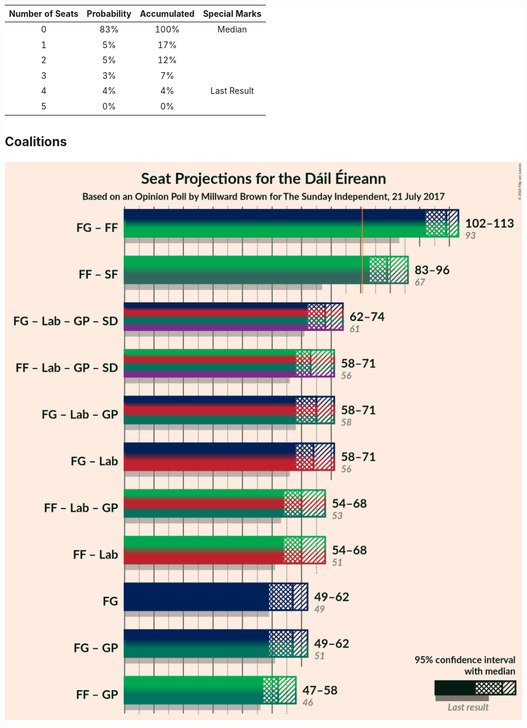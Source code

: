 | Number of Seats | Probability | Accumulated | Special Marks |
|:---------------:|:-----------:|:-----------:|:-------------:|
| 0 | 83% | 100% | Median |
| 1 | 5% | 17% |  |
| 2 | 5% | 12% |  |
| 3 | 3% | 7% |  |
| 4 | 4% | 4% | Last Result |
| 5 | 0% | 0% |  |


## Coalitions

![Graph with coalitions seats not yet produced](2017-07-21-MillwardBrown-coalitions-seats.png "Coalitions Seats")
